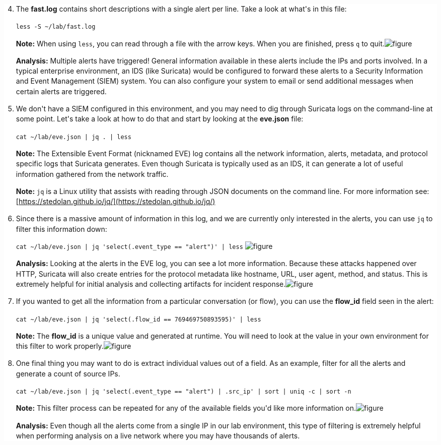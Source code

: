 4.  The **fast.log** contains short descriptions with a single alert per line. Take a look at what's in this file:
    
    `less -S ~/lab/fast.log`
    
    **Note:** When using `less`, you can read through a file with the arrow keys. When you are finished, press `q` to quit.﻿![figure](https://pluralsight2.imgix.net/labs/assets/d4233a5b-675e-4f78-8535-16521738b105_less-fast.png)﻿
    
    **Analysis:** Multiple alerts have triggered! General information available in these alerts include the IPs and ports involved. In a typical enterprise environment, an IDS (like Suricata) would be configured to forward these alerts to a Security Information and Event Management (SIEM) system. You can also configure your system to email or send additional messages when certain alerts are triggered.
    
5.  We don't have a SIEM configured in this environment, and you may need to dig through Suricata logs on the command-line at some point. Let's take a look at how to do that and start by looking at the **eve.json** file:
    
    `cat ~/lab/eve.json | jq . | less`
    
    **Note:** The Extensible Event Format (nicknamed EVE) log contains all the network information, alerts, metadata, and protocol specific logs that Suricata generates. Even though Suricata is typically used as an IDS, it can generate a lot of useful information gathered from the network traffic.
    
    **Note:** `jq` is a Linux utility that assists with reading through JSON documents on the command line. For more information see: [https://stedolan.github.io/jq/](https://stedolan.github.io/jq/)﻿
    
6.  Since there is a massive amount of information in this log, and we are currently only interested in the alerts, you can use `jq` to filter this information down:
    
    `cat ~/lab/eve.json | jq 'select(.event_type == "alert")' | less` ![figure](https://pluralsight2.imgix.net/labs/assets/4d54542e-a9e1-4bc4-bfb1-ce4fdfa89fee_eve-alerts.png)﻿
    
    **Analysis:** Looking at the alerts in the EVE log, you can see a lot more information. Because these attacks happened over HTTP, Suricata will also create entries for the protocol metadata like hostname, URL, user agent, method, and status. This is extremely helpful for initial analysis and collecting artifacts for incident response.![figure](https://pluralsight2.imgix.net/labs/assets/d5264ea7-ad61-486d-84bc-2da2d29559ae_eve-http.png)﻿
    
7.  If you wanted to get all the information from a particular conversation (or flow), you can use the **flow_id** field seen in the alert:
    
    `cat ~/lab/eve.json | jq 'select(.flow_id == 769469750893595)' | less`
    
    **Note:** The **flow_id** is a unique value and generated at runtime. You will need to look at the value in your own environment for this filter to work properly.![figure](https://pluralsight2.imgix.net/labs/assets/425a6983-2310-411d-ad54-b10981c36d16_eve-flow-id.png)﻿
    
8.  One final thing you may want to do is extract individual values out of a field. As an example, filter for all the alerts and generate a count of source IPs.
    
    `cat ~/lab/eve.json | jq 'select(.event_type == "alert") | .src_ip' | sort | uniq -c | sort -n`
    
    **Note:** This filter process can be repeated for any of the available fields you'd like more information on.![figure](https://pluralsight2.imgix.net/labs/assets/9520d654-fad3-4803-bc58-4cec4ee38fca_even-src-uniq.png)﻿
    
    **Analysis:** Even though all the alerts come from a single IP in our lab environment, this type of filtering is extremely helpful when performing analysis on a live network where you may have thousands of alerts.
    